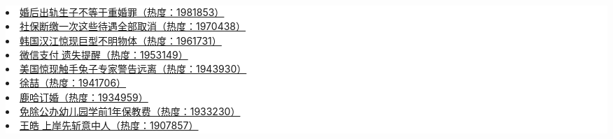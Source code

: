 <li>
<a href="https://s.weibo.com/weibo?q=%23%E5%A9%9A%E5%90%8E%E5%87%BA%E8%BD%A8%E7%94%9F%E5%AD%90%E4%B8%8D%E7%AD%89%E4%BA%8E%E9%87%8D%E5%A9%9A%E7%BD%AA%23" target="weibo">
婚后出轨生子不等于重婚罪（热度：1981853）
</a>
</li>

<li>
<a href="https://s.weibo.com/weibo?q=%23%E7%A4%BE%E4%BF%9D%E6%96%AD%E7%BC%B4%E4%B8%80%E6%AC%A1%E8%BF%99%E4%BA%9B%E5%BE%85%E9%81%87%E5%85%A8%E9%83%A8%E5%8F%96%E6%B6%88%23" target="weibo">
社保断缴一次这些待遇全部取消（热度：1970438）
</a>
</li>

<li>
<a href="https://s.weibo.com/weibo?q=%23%E9%9F%A9%E5%9B%BD%E6%B1%89%E6%B1%9F%E6%83%8A%E7%8E%B0%E5%B7%A8%E5%9E%8B%E4%B8%8D%E6%98%8E%E7%89%A9%E4%BD%93%23" target="weibo">
韩国汉江惊现巨型不明物体（热度：1961731）
</a>
</li>

<li>
<a href="https://s.weibo.com/weibo?q=%23%E5%BE%AE%E4%BF%A1%E6%94%AF%E4%BB%98%20%E9%81%97%E5%A4%B1%E6%8F%90%E9%86%92%23" target="weibo">
微信支付 遗失提醒（热度：1953149）
</a>
</li>

<li>
<a href="https://s.weibo.com/weibo?q=%23%E7%BE%8E%E5%9B%BD%E6%83%8A%E7%8E%B0%E8%A7%A6%E6%89%8B%E5%85%94%E5%AD%90%E4%B8%93%E5%AE%B6%E8%AD%A6%E5%91%8A%E8%BF%9C%E7%A6%BB%23" target="weibo">
美国惊现触手兔子专家警告远离（热度：1943930）
</a>
</li>

<li>
<a href="https://s.weibo.com/weibo?q=%23%E5%BE%90%E5%96%86%23" target="weibo">
徐喆（热度：1941706）
</a>
</li>

<li>
<a href="https://s.weibo.com/weibo?q=%23%E9%B9%BF%E5%93%88%E8%AE%A2%E5%A9%9A%23" target="weibo">
鹿哈订婚（热度：1934959）
</a>
</li>

<li>
<a href="https://s.weibo.com/weibo?q=%23%E5%85%8D%E9%99%A4%E5%85%AC%E5%8A%9E%E5%B9%BC%E5%84%BF%E5%9B%AD%E5%AD%A6%E5%89%8D1%E5%B9%B4%E4%BF%9D%E6%95%99%E8%B4%B9%23" target="weibo">
免除公办幼儿园学前1年保教费（热度：1933230）
</a>
</li>

<li>
<a href="https://s.weibo.com/weibo?q=%23%E7%8E%8B%E7%9A%93%20%E4%B8%8A%E5%B2%B8%E5%85%88%E6%96%A9%E6%84%8F%E4%B8%AD%E4%BA%BA%23" target="weibo">
王皓 上岸先斩意中人（热度：1907857）
</a>
</li>
